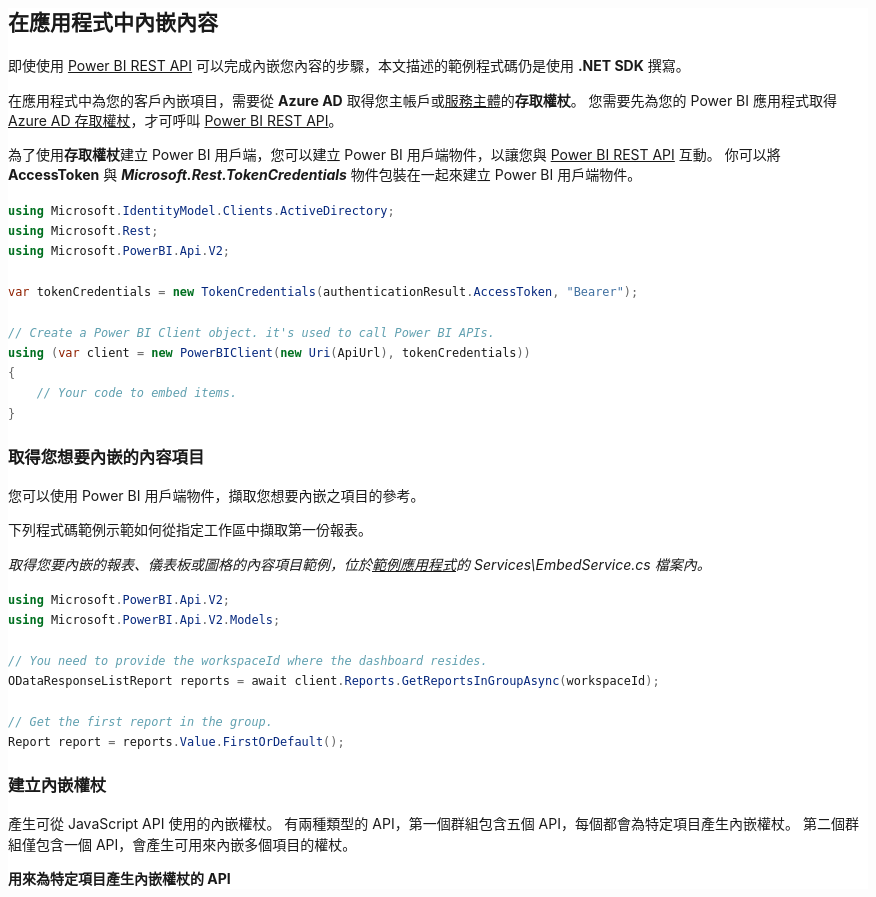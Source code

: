 ## <a name="embed-content-within-your-application"></a>在應用程式中內嵌內容

即使使用 [Power BI REST API](https://docs.microsoft.com/rest/api/power-bi/) 可以完成內嵌您內容的步驟，本文描述的範例程式碼仍是使用 **.NET SDK** 撰寫。

在應用程式中為您的客戶內嵌項目，需要從 **Azure AD** 取得您主帳戶或[服務主體](embed-service-principal.md)的**存取權杖**。 您需要先為您的 Power BI 應用程式取得 [Azure AD 存取權杖](get-azuread-access-token.md#access-token-for-non-power-bi-users-app-owns-data)，才可呼叫 [Power BI REST API](https://docs.microsoft.com/rest/api/power-bi/)。

為了使用**存取權杖**建立 Power BI 用戶端，您可以建立 Power BI 用戶端物件，以讓您與 [Power BI REST API](https://docs.microsoft.com/rest/api/power-bi/) 互動。 你可以將 **AccessToken** 與 ***Microsoft.Rest.TokenCredentials*** 物件包裝在一起來建立 Power BI 用戶端物件。

```csharp
using Microsoft.IdentityModel.Clients.ActiveDirectory;
using Microsoft.Rest;
using Microsoft.PowerBI.Api.V2;

var tokenCredentials = new TokenCredentials(authenticationResult.AccessToken, "Bearer");

// Create a Power BI Client object. it's used to call Power BI APIs.
using (var client = new PowerBIClient(new Uri(ApiUrl), tokenCredentials))
{
    // Your code to embed items.
}
```

### <a name="get-the-content-item-you-want-to-embed"></a>取得您想要內嵌的內容項目

您可以使用 Power BI 用戶端物件，擷取您想要內嵌之項目的參考。

下列程式碼範例示範如何從指定工作區中擷取第一份報表。

*取得您要內嵌的報表、儀表板或圖格的內容項目範例，位於[範例應用程式](https://github.com/Microsoft/PowerBI-Developer-Samples)的 Services\EmbedService.cs 檔案內。*

```csharp
using Microsoft.PowerBI.Api.V2;
using Microsoft.PowerBI.Api.V2.Models;

// You need to provide the workspaceId where the dashboard resides.
ODataResponseListReport reports = await client.Reports.GetReportsInGroupAsync(workspaceId);

// Get the first report in the group.
Report report = reports.Value.FirstOrDefault();
```

### <a name="create-the-embed-token"></a>建立內嵌權杖
產生可從 JavaScript API 使用的內嵌權杖。 有兩種類型的 API，第一個群組包含五個 API，每個都會為特定項目產生內嵌權杖。 第二個群組僅包含一個 API，會產生可用來內嵌多個項目的權杖。

**用來為特定項目產生內嵌權杖的 API**
